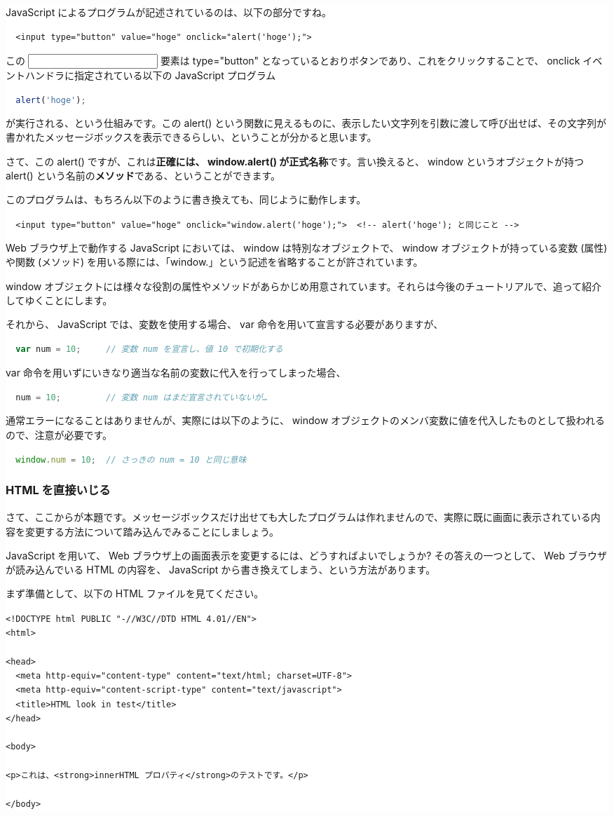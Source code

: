 ```text
```

JavaScript によるプログラムが記述されているのは、以下の部分ですね。

```text
  <input type="button" value="hoge" onclick="alert('hoge');">
```

この <input> 要素は type="button" となっているとおりボタンであり、これをクリックすることで、 onclick イベントハンドラに指定されている以下の JavaScript プログラム

```js
  alert('hoge');
```

が実行される、という仕組みです。この alert() という関数に見えるものに、表示したい文字列を引数に渡して呼び出せば、その文字列が書かれたメッセージボックスを表示できるらしい、ということが分かると思います。

さて、この alert() ですが、これは**正確には、 window.alert() が正式名称**です。言い換えると、 window というオブジェクトが持つ alert() という名前の**メソッド**である、ということができます。

このプログラムは、もちろん以下のように書き換えても、同じように動作します。

```text
  <input type="button" value="hoge" onclick="window.alert('hoge');">  <!-- alert('hoge'); と同じこと -->
```

Web ブラウザ上で動作する JavaScript においては、 window は特別なオブジェクトで、 window オブジェクトが持っている変数 (属性) や関数 (メソッド) を用いる際には、「window.」という記述を省略することが許されています。

window オブジェクトには様々な役割の属性やメソッドがあらかじめ用意されています。それらは今後のチュートリアルで、追って紹介してゆくことにします。

それから、 JavaScript では、変数を使用する場合、 var 命令を用いて宣言する必要がありますが、

```js
  var num = 10;     // 変数 num を宣言し、値 10 で初期化する
```

var 命令を用いずにいきなり適当な名前の変数に代入を行ってしまった場合、

```js
  num = 10;         // 変数 num はまだ宣言されていないが…
```

通常エラーになることはありませんが、実際には以下のように、 window オブジェクトのメンバ変数に値を代入したものとして扱われるので、注意が必要です。

```js
  window.num = 10;  // さっきの num = 10 と同じ意味
```

### HTML を直接いじる

さて、ここからが本題です。メッセージボックスだけ出せても大したプログラムは作れませんので、実際に既に画面に表示されている内容を変更する方法について踏み込んでみることにしましょう。

JavaScript を用いて、 Web ブラウザ上の画面表示を変更するには、どうすればよいでしょうか? その答えの一つとして、 Web ブラウザが読み込んでいる HTML の内容を、 JavaScript から書き換えてしまう、という方法があります。

まず準備として、以下の HTML ファイルを見てください。

```text
<!DOCTYPE html PUBLIC "-//W3C//DTD HTML 4.01//EN">
<html>

<head>
  <meta http-equiv="content-type" content="text/html; charset=UTF-8">
  <meta http-equiv="content-script-type" content="text/javascript">
  <title>HTML look in test</title>
</head>

<body>

<p>これは、<strong>innerHTML プロパティ</strong>のテストです。</p>

</body>
```